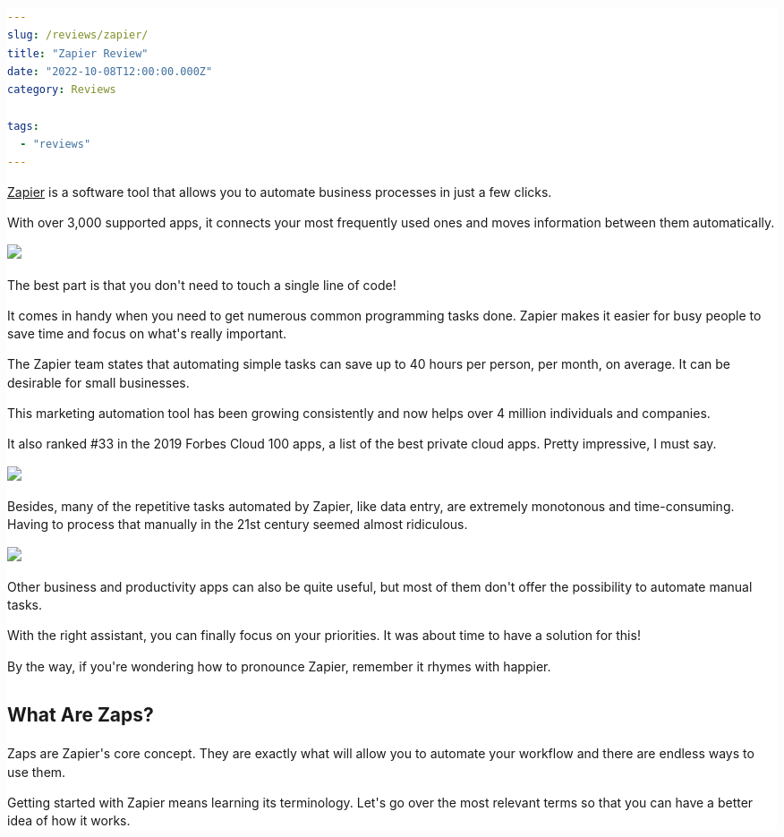 ```yaml
---
slug: /reviews/zapier/
title: "Zapier Review"
date: "2022-10-08T12:00:00.000Z"
category: Reviews

tags: 
  - "reviews"
---
```


[Zapier](https://serp.ly/zapier/) is a software tool that allows you to automate business processes in just a few clicks.

With over 3,000 supported apps, it connects your most frequently used ones and moves information between them automatically.

![](https://raw.githubusercontent.com/devinschumacher/uploads/main/images/eaa56102-8ae7-46db-a82b-d4af16dc59ac.png)

The best part is that you don't need to touch a single line of code!

It comes in handy when you need to get numerous common programming tasks done. Zapier makes it easier for busy people to save time and focus on what's really important.

The Zapier team states that automating simple tasks can save up to 40 hours per person, per month, on average. It can be desirable for small businesses.

This marketing automation tool has been growing consistently and now helps over 4 million individuals and companies.

It also ranked #33 in the 2019 Forbes Cloud 100 apps, a list of the best private cloud apps. Pretty impressive, I must say.

![](https://raw.githubusercontent.com/devinschumacher/uploads/main/images/d96506fd-7a14-43c3-85d3-fcc3947cf02f.png)

Besides, many of the repetitive tasks automated by Zapier, like data entry, are extremely monotonous and time-consuming. Having to process that manually in the 21st century seemed almost ridiculous.

![](https://raw.githubusercontent.com/devinschumacher/uploads/main/images/giphy-3.gif)

Other business and productivity apps can also be quite useful, but most of them don't offer the possibility to automate manual tasks.

With the right assistant, you can finally focus on your priorities. It was about time to have a solution for this!

By the way, if you're wondering how to pronounce Zapier, remember it rhymes with happier.

## What Are Zaps?

Zaps are Zapier's core concept. They are exactly what will allow you to automate your workflow and there are endless ways to use them.

Getting started with Zapier means learning its terminology. Let's go over the most relevant terms so that you can have a better idea of how it works.
